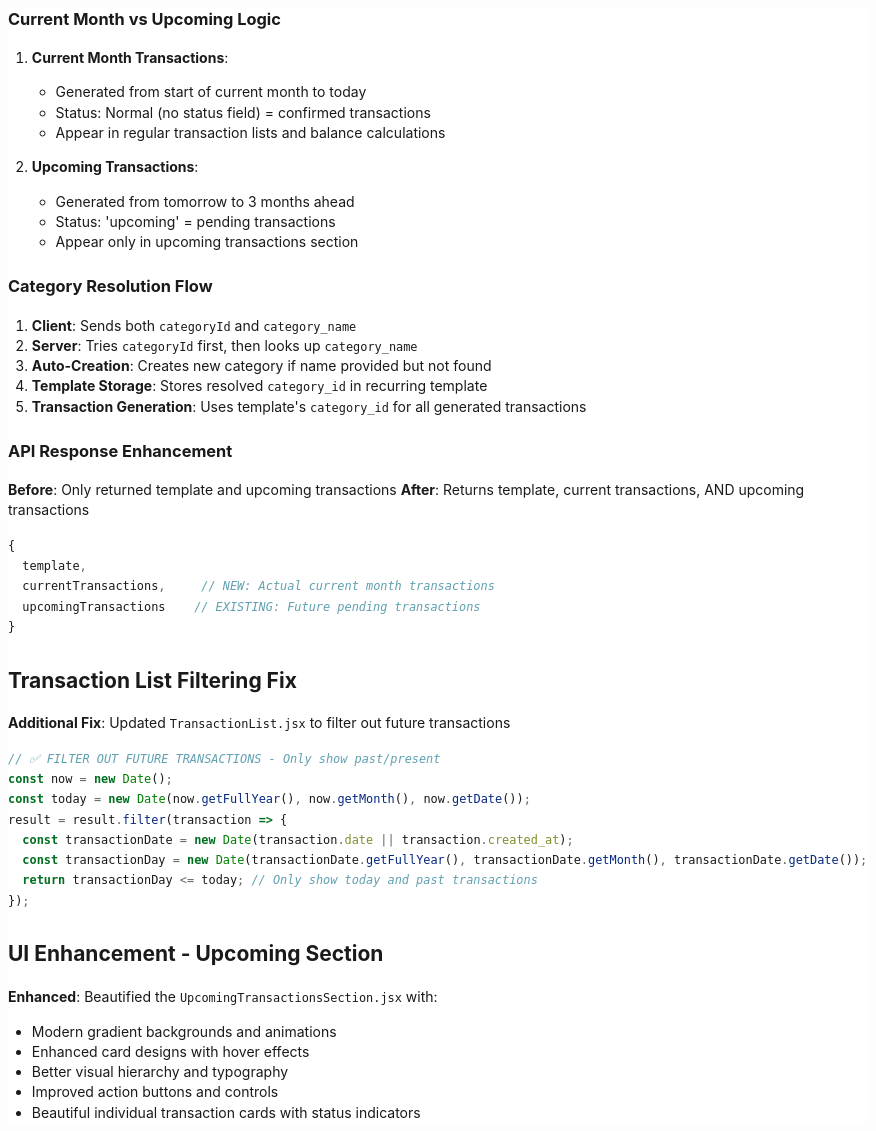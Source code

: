 ### Current Month vs Upcoming Logic
1. **Current Month Transactions**: 
   - Generated from start of current month to today
   - Status: Normal (no status field) = confirmed transactions
   - Appear in regular transaction lists and balance calculations

2. **Upcoming Transactions**:
   - Generated from tomorrow to 3 months ahead  
   - Status: 'upcoming' = pending transactions
   - Appear only in upcoming transactions section

### Category Resolution Flow
1. **Client**: Sends both `categoryId` and `category_name`
2. **Server**: Tries `categoryId` first, then looks up `category_name`
3. **Auto-Creation**: Creates new category if name provided but not found
4. **Template Storage**: Stores resolved `category_id` in recurring template
5. **Transaction Generation**: Uses template's `category_id` for all generated transactions

### API Response Enhancement
**Before**: Only returned template and upcoming transactions
**After**: Returns template, current transactions, AND upcoming transactions
```javascript
{
  template,
  currentTransactions,     // NEW: Actual current month transactions
  upcomingTransactions    // EXISTING: Future pending transactions
}
```

## Transaction List Filtering Fix
**Additional Fix**: Updated `TransactionList.jsx` to filter out future transactions
```javascript
// ✅ FILTER OUT FUTURE TRANSACTIONS - Only show past/present
const now = new Date();
const today = new Date(now.getFullYear(), now.getMonth(), now.getDate());
result = result.filter(transaction => {
  const transactionDate = new Date(transaction.date || transaction.created_at);
  const transactionDay = new Date(transactionDate.getFullYear(), transactionDate.getMonth(), transactionDate.getDate());
  return transactionDay <= today; // Only show today and past transactions
});
```

## UI Enhancement - Upcoming Section
**Enhanced**: Beautified the `UpcomingTransactionsSection.jsx` with:
- Modern gradient backgrounds and animations
- Enhanced card designs with hover effects
- Better visual hierarchy and typography
- Improved action buttons and controls
- Beautiful individual transaction cards with status indicators
